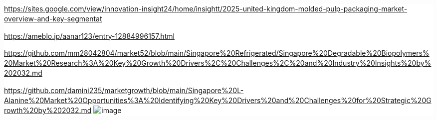 <a href=https://sites.google.com/view/innovation-insight24/home/insightt/2025-united-kingdom-molded-pulp-packaging-market-overview-and-key-segmentat>https://sites.google.com/view/innovation-insight24/home/insightt/2025-united-kingdom-molded-pulp-packaging-market-overview-and-key-segmentat</a>

<a href=https://ameblo.jp/aanar123/entry-12884996157.html>https://ameblo.jp/aanar123/entry-12884996157.html</a>

<a href=https://github.com/mm28042804/market52/blob/main/Singapore%20Refrigerated/Singapore%20Degradable%20Biopolymers%20Market%20Research%3A%20Key%20Growth%20Drivers%2C%20Challenges%2C%20and%20Industry%20Insights%20by%202032.md>https://github.com/mm28042804/market52/blob/main/Singapore%20Refrigerated/Singapore%20Degradable%20Biopolymers%20Market%20Research%3A%20Key%20Growth%20Drivers%2C%20Challenges%2C%20and%20Industry%20Insights%20by%202032.md</a>

<a href=https://github.com/damini235/marketgrowth/blob/main/Singapore%20L-Alanine%20Market%20Opportunities%3A%20Identifying%20Key%20Drivers%20and%20Challenges%20for%20Strategic%20Growth%20by%202032.md>https://github.com/damini235/marketgrowth/blob/main/Singapore%20L-Alanine%20Market%20Opportunities%3A%20Identifying%20Key%20Drivers%20and%20Challenges%20for%20Strategic%20Growth%20by%202032.md</a>
![image](https://github.com/user-attachments/assets/0c5ba9b8-b996-4b54-b39c-1c6358d5e3cf)
